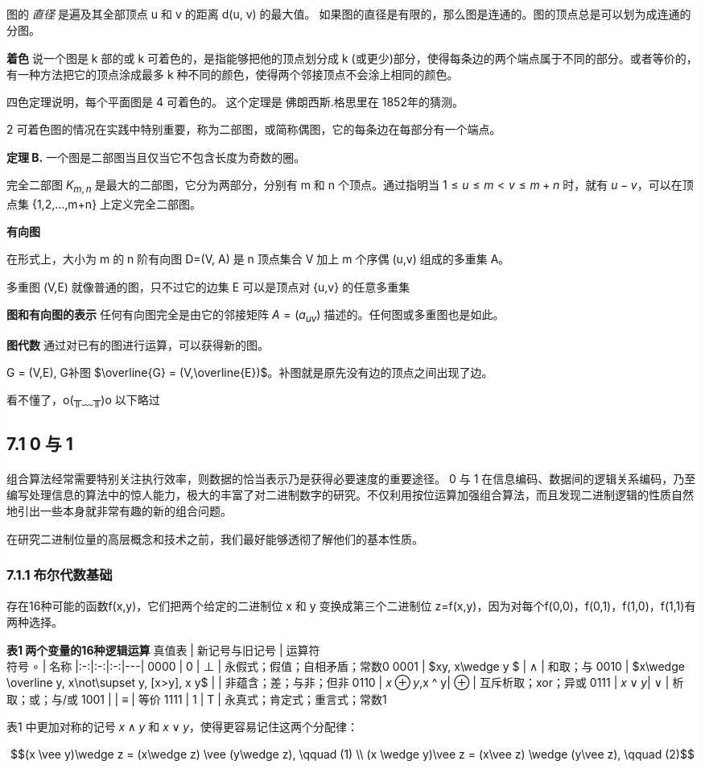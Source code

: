图的 _直径_ 是遍及其全部顶点 u 和 v 的距离 d(u, v) 的最大值。 如果图的直径是有限的，那么图是连通的。图的顶点总是可以划为成连通的分图。

__着色__
说一个图是 k 部的或 k 可着色的，是指能够把他的顶点划分成 k (或更少)部分，使得每条边的两个端点属于不同的部分。或者等价的，有一种方法把它的顶点涂成最多 k 种不同的颜色，使得两个邻接顶点不会涂上相同的颜色。

四色定理说明，每个平面图是 4 可着色的。 这个定理是 佛朗西斯.格思里在 1852年的猜测。

2 可着色图的情况在实践中特别重要，称为二部图，或简称偶图，它的每条边在每部分有一个端点。

__定理 B.__  一个图是二部图当且仅当它不包含长度为奇数的圈。

完全二部图 $K_{m,n}$ 是最大的二部图，它分为两部分，分别有 m 和 n 个顶点。通过指明当 $` 1 \leq u \leq m < v \leq m + n`$ 时，就有 $u-v$，可以在顶点集 {1,2,...,m+n} 上定义完全二部图。

__有向图__

在形式上，大小为 m 的 n 阶有向图 D=(V, A) 是 n 顶点集合 V 加上 m 个序偶 (u,v) 组成的多重集 A。

多重图 (V,E) 就像普通的图，只不过它的边集 E 可以是顶点对 {u,v} 的任意多重集

__图和有向图的表示__ 
任何有向图完全是由它的邻接矩阵 $A=(a_{uv})$ 描述的。任何图或多重图也是如此。


__图代数__
通过对已有的图进行运算，可以获得新的图。

G = (V,E), G补图 $\overline{G} = (V,\overline{E})$。补图就是原先没有边的顶点之间出现了边。

看不懂了，o(╥﹏╥)o 以下略过


## 7.1 0 与 1
组合算法经常需要特别关注执行效率，则数据的恰当表示乃是获得必要速度的重要途径。
0 与 1 在信息编码、数据间的逻辑关系编码，乃至编写处理信息的算法中的惊人能力，极大的丰富了对二进制数字的研究。不仅利用按位运算加强组合算法，而且发现二进制逻辑的性质自然地引出一些本身就非常有趣的新的组合问题。

在研究二进制位量的高层概念和技术之前，我们最好能够透彻了解他们的基本性质。

### 7.1.1 布尔代数基础

存在16种可能的函数f(x,y)，它们把两个给定的二进制位 x 和 y 变换成第三个二进制位 z=f(x,y)，因为对每个f(0,0)，f(0,1)，f(1,0)，f(1,1)有两种选择。

__表1 两个变量的16种逻辑运算__
真值表 | 新记号与旧记号 | 运算符<br>符号	$\circ$ | 名称
|:-:|:-:|:-:|---|
0000 | 0 | $\bot$ | 永假式；假值；自相矛盾；常数0
0001 | $xy, x\wedge y $ | $\wedge$ | 和取；与
0010 | $x\wedge \overline y, x\not\supset y, [x>y], x y$ |  | 非蕴含；差；与非；但非
0110 | $x \oplus y$,x ^ y| $\oplus$ | 互斥析取；xor；异或
0111 | $x \vee y$| $\vee$ | 析取；或；与/或
1001 | | $\equiv$ | 等价
1111 | 1 | T | 永真式；肯定式；重言式；常数1

表1 中更加对称的记号 $x\wedge y$ 和 $x\vee y$，使得更容易记住这两个分配律：
```math
(x \vee y)\wedge z = (x\wedge z) \vee (y\wedge z), \qquad (1) \\
(x \wedge y)\vee z = (x\vee z) \wedge (y\vee z), \qquad (2)
```
